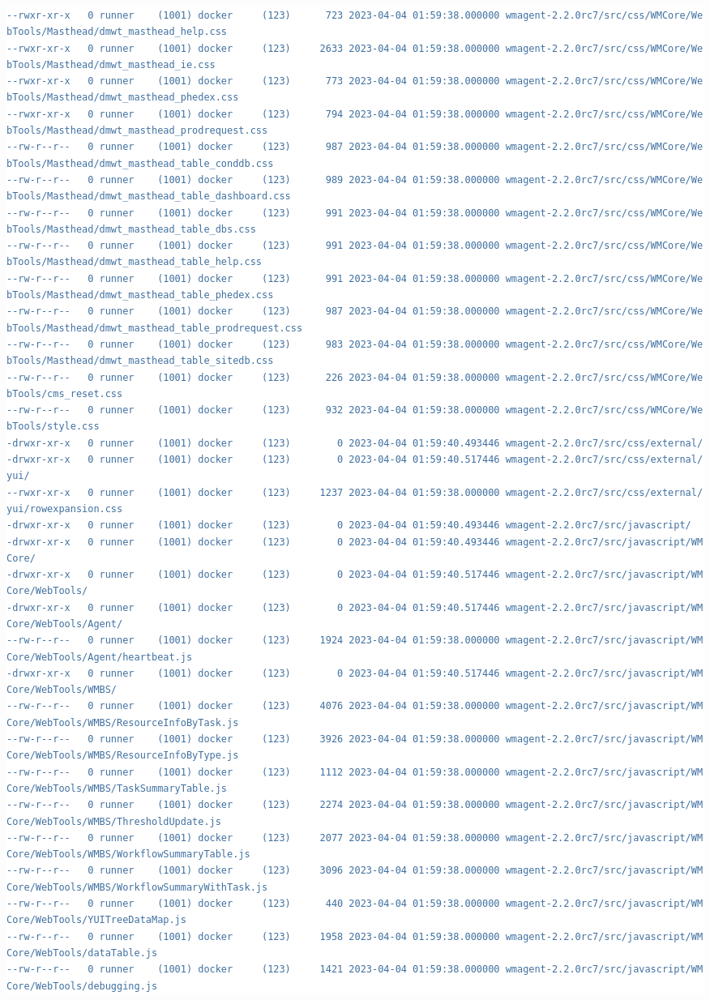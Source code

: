 ```diff
--rwxr-xr-x   0 runner    (1001) docker     (123)      723 2023-04-04 01:59:38.000000 wmagent-2.2.0rc7/src/css/WMCore/WebTools/Masthead/dmwt_masthead_help.css
--rwxr-xr-x   0 runner    (1001) docker     (123)     2633 2023-04-04 01:59:38.000000 wmagent-2.2.0rc7/src/css/WMCore/WebTools/Masthead/dmwt_masthead_ie.css
--rwxr-xr-x   0 runner    (1001) docker     (123)      773 2023-04-04 01:59:38.000000 wmagent-2.2.0rc7/src/css/WMCore/WebTools/Masthead/dmwt_masthead_phedex.css
--rwxr-xr-x   0 runner    (1001) docker     (123)      794 2023-04-04 01:59:38.000000 wmagent-2.2.0rc7/src/css/WMCore/WebTools/Masthead/dmwt_masthead_prodrequest.css
--rw-r--r--   0 runner    (1001) docker     (123)      987 2023-04-04 01:59:38.000000 wmagent-2.2.0rc7/src/css/WMCore/WebTools/Masthead/dmwt_masthead_table_conddb.css
--rw-r--r--   0 runner    (1001) docker     (123)      989 2023-04-04 01:59:38.000000 wmagent-2.2.0rc7/src/css/WMCore/WebTools/Masthead/dmwt_masthead_table_dashboard.css
--rw-r--r--   0 runner    (1001) docker     (123)      991 2023-04-04 01:59:38.000000 wmagent-2.2.0rc7/src/css/WMCore/WebTools/Masthead/dmwt_masthead_table_dbs.css
--rw-r--r--   0 runner    (1001) docker     (123)      991 2023-04-04 01:59:38.000000 wmagent-2.2.0rc7/src/css/WMCore/WebTools/Masthead/dmwt_masthead_table_help.css
--rw-r--r--   0 runner    (1001) docker     (123)      991 2023-04-04 01:59:38.000000 wmagent-2.2.0rc7/src/css/WMCore/WebTools/Masthead/dmwt_masthead_table_phedex.css
--rw-r--r--   0 runner    (1001) docker     (123)      987 2023-04-04 01:59:38.000000 wmagent-2.2.0rc7/src/css/WMCore/WebTools/Masthead/dmwt_masthead_table_prodrequest.css
--rw-r--r--   0 runner    (1001) docker     (123)      983 2023-04-04 01:59:38.000000 wmagent-2.2.0rc7/src/css/WMCore/WebTools/Masthead/dmwt_masthead_table_sitedb.css
--rw-r--r--   0 runner    (1001) docker     (123)      226 2023-04-04 01:59:38.000000 wmagent-2.2.0rc7/src/css/WMCore/WebTools/cms_reset.css
--rw-r--r--   0 runner    (1001) docker     (123)      932 2023-04-04 01:59:38.000000 wmagent-2.2.0rc7/src/css/WMCore/WebTools/style.css
-drwxr-xr-x   0 runner    (1001) docker     (123)        0 2023-04-04 01:59:40.493446 wmagent-2.2.0rc7/src/css/external/
-drwxr-xr-x   0 runner    (1001) docker     (123)        0 2023-04-04 01:59:40.517446 wmagent-2.2.0rc7/src/css/external/yui/
--rwxr-xr-x   0 runner    (1001) docker     (123)     1237 2023-04-04 01:59:38.000000 wmagent-2.2.0rc7/src/css/external/yui/rowexpansion.css
-drwxr-xr-x   0 runner    (1001) docker     (123)        0 2023-04-04 01:59:40.493446 wmagent-2.2.0rc7/src/javascript/
-drwxr-xr-x   0 runner    (1001) docker     (123)        0 2023-04-04 01:59:40.493446 wmagent-2.2.0rc7/src/javascript/WMCore/
-drwxr-xr-x   0 runner    (1001) docker     (123)        0 2023-04-04 01:59:40.517446 wmagent-2.2.0rc7/src/javascript/WMCore/WebTools/
-drwxr-xr-x   0 runner    (1001) docker     (123)        0 2023-04-04 01:59:40.517446 wmagent-2.2.0rc7/src/javascript/WMCore/WebTools/Agent/
--rw-r--r--   0 runner    (1001) docker     (123)     1924 2023-04-04 01:59:38.000000 wmagent-2.2.0rc7/src/javascript/WMCore/WebTools/Agent/heartbeat.js
-drwxr-xr-x   0 runner    (1001) docker     (123)        0 2023-04-04 01:59:40.517446 wmagent-2.2.0rc7/src/javascript/WMCore/WebTools/WMBS/
--rw-r--r--   0 runner    (1001) docker     (123)     4076 2023-04-04 01:59:38.000000 wmagent-2.2.0rc7/src/javascript/WMCore/WebTools/WMBS/ResourceInfoByTask.js
--rw-r--r--   0 runner    (1001) docker     (123)     3926 2023-04-04 01:59:38.000000 wmagent-2.2.0rc7/src/javascript/WMCore/WebTools/WMBS/ResourceInfoByType.js
--rw-r--r--   0 runner    (1001) docker     (123)     1112 2023-04-04 01:59:38.000000 wmagent-2.2.0rc7/src/javascript/WMCore/WebTools/WMBS/TaskSummaryTable.js
--rw-r--r--   0 runner    (1001) docker     (123)     2274 2023-04-04 01:59:38.000000 wmagent-2.2.0rc7/src/javascript/WMCore/WebTools/WMBS/ThresholdUpdate.js
--rw-r--r--   0 runner    (1001) docker     (123)     2077 2023-04-04 01:59:38.000000 wmagent-2.2.0rc7/src/javascript/WMCore/WebTools/WMBS/WorkflowSummaryTable.js
--rw-r--r--   0 runner    (1001) docker     (123)     3096 2023-04-04 01:59:38.000000 wmagent-2.2.0rc7/src/javascript/WMCore/WebTools/WMBS/WorkflowSummaryWithTask.js
--rw-r--r--   0 runner    (1001) docker     (123)      440 2023-04-04 01:59:38.000000 wmagent-2.2.0rc7/src/javascript/WMCore/WebTools/YUITreeDataMap.js
--rw-r--r--   0 runner    (1001) docker     (123)     1958 2023-04-04 01:59:38.000000 wmagent-2.2.0rc7/src/javascript/WMCore/WebTools/dataTable.js
--rw-r--r--   0 runner    (1001) docker     (123)     1421 2023-04-04 01:59:38.000000 wmagent-2.2.0rc7/src/javascript/WMCore/WebTools/debugging.js
```